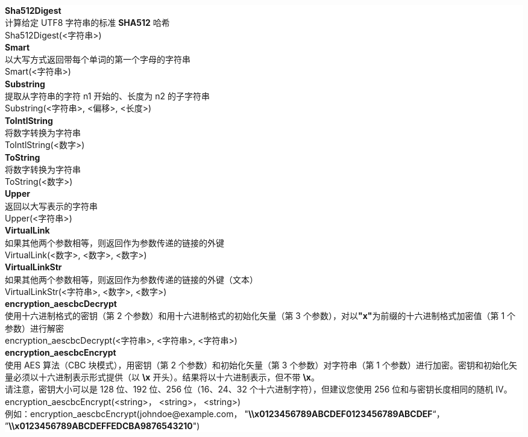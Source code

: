    <td> <strong>Sha512Digest</strong><br /> </td> 
   <td> 计算给定 UTF8 字符串的标准 <strong>SHA512</strong> 哈希<br /> </td> 
   <td> Sha512Digest(&lt;字符串&gt;)<br /> </td> 
  </tr> 
  <tr> 
   <td> <strong>Smart</strong><br /> </td> 
   <td> 以大写方式返回带每个单词的第一个字母的字符串<br /> </td> 
   <td> Smart(&lt;字符串&gt;)<br /> </td> 
  </tr> 
  <tr> 
   <td> <strong>Substring</strong><br /> </td> 
   <td> 提取从字符串的字符 n1 开始的、长度为 n2 的子字符串<br /> </td> 
   <td> Substring(&lt;字符串&gt;, &lt;偏移&gt;, &lt;长度&gt;)<br /> </td> 
  </tr> 
  <tr> 
   <td> <strong>ToIntlString</strong><br /> </td> 
   <td> 将数字转换为字符串<br /> </td> 
   <td> ToIntlString(&lt;数字&gt;)<br /> </td> 
  </tr> 
  <tr> 
   <td> <strong>ToString</strong><br /> </td> 
   <td> 将数字转换为字符串<br /> </td> 
   <td> ToString(&lt;数字&gt;)<br /> </td> 
  </tr> 
  <tr> 
   <td> <strong>Upper</strong><br /> </td> 
   <td> 返回以大写表示的字符串<br /> </td> 
   <td> Upper(&lt;字符串&gt;)<br /> </td> 
  </tr> 
  <tr> 
   <td> <strong>VirtualLink</strong><br /> </td> 
   <td> 如果其他两个参数相等，则返回作为参数传递的链接的外键<br /> </td> 
   <td> VirtualLink(&lt;数字&gt;, &lt;数字&gt;, &lt;数字&gt;)<br /> </td> 
  </tr> 
  <tr> 
   <td> <strong>VirtualLinkStr</strong><br /> </td> 
   <td> 如果其他两个参数相等，则返回作为参数传递的链接的外键（文本）<br /> </td> 
   <td> VirtualLinkStr(&lt;字符串&gt;, &lt;数字&gt;, &lt;数字&gt;)<br /> </td> 
  </tr> 
  <tr> 
   <td> <strong>encryption_aescbcDecrypt</strong><br /> </td> 
   <td> 使用十六进制格式的密钥（第 2 个参数）和用十六进制格式的初始化矢量（第 3 个参数），对以<strong>"x"</strong>为前缀的十六进制格式加密值（第 1 个参数）进行解密<br /> </td> 
   <td> encryption_aescbcDecrypt(&lt;字符串&gt;, &lt;字符串&gt;, &lt;字符串&gt;)<br /> </td> 
  </tr> 
  <tr> 
   <td> <strong>encryption_aescbcEncrypt</strong><br /> </td> 
   <td> 使用 AES 算法（CBC 块模式），用密钥（第 2 个参数）和初始化矢量（第 3 个参数）对字符串（第 1 个参数）进行加密。密钥和初始化矢量必须以十六进制表示形式提供（以 <strong>\x</strong> 开头）。结果将以十六进制表示，但不带 <strong>\x</strong>。<br />请注意，密钥大小可以是 128 位、192 位、256 位（16、24、32 个十六进制字符），但建议您使用 256 位和与密钥长度相同的随机 IV。<br /> </td> 
   <td> encryption_aescbcEncrypt(&lt;string&gt;， &lt;string&gt;， &lt;string&gt;)<br /> 例如：encryption_aescbcEncrypt(johndoe@example.com， "<strong>\\x0123456789ABCDEF0123456789ABCDEF</strong>“， ”<strong>\\x0123456789ABCDEFFEDCBA9876543210</strong>")<br /> </td> 
  </tr> 
 </tbody> 
</table>
